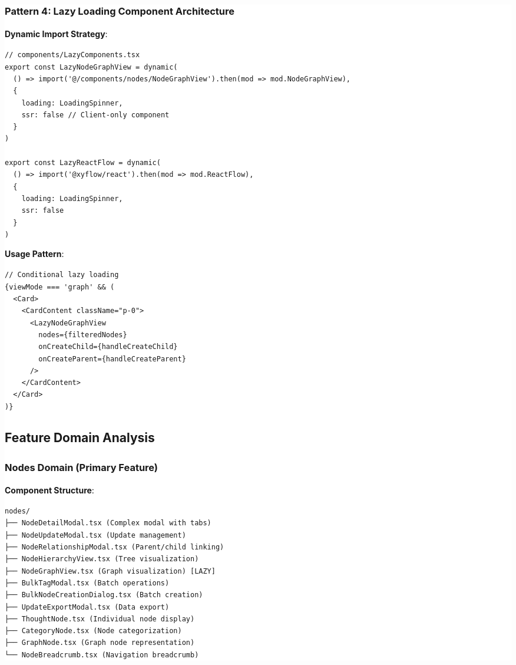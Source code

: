### Pattern 4: Lazy Loading Component Architecture

**Dynamic Import Strategy**:
```tsx
// components/LazyComponents.tsx
export const LazyNodeGraphView = dynamic(
  () => import('@/components/nodes/NodeGraphView').then(mod => mod.NodeGraphView),
  {
    loading: LoadingSpinner,
    ssr: false // Client-only component
  }
)

export const LazyReactFlow = dynamic(
  () => import('@xyflow/react').then(mod => mod.ReactFlow),
  {
    loading: LoadingSpinner,
    ssr: false
  }
)
```

**Usage Pattern**:
```tsx
// Conditional lazy loading
{viewMode === 'graph' && (
  <Card>
    <CardContent className="p-0">
      <LazyNodeGraphView
        nodes={filteredNodes}
        onCreateChild={handleCreateChild}
        onCreateParent={handleCreateParent}
      />
    </CardContent>
  </Card>
)}
```

## Feature Domain Analysis

### Nodes Domain (Primary Feature)

**Component Structure**:
```
nodes/
├── NodeDetailModal.tsx (Complex modal with tabs)
├── NodeUpdateModal.tsx (Update management)
├── NodeRelationshipModal.tsx (Parent/child linking)
├── NodeHierarchyView.tsx (Tree visualization)
├── NodeGraphView.tsx (Graph visualization) [LAZY]
├── BulkTagModal.tsx (Batch operations)
├── BulkNodeCreationDialog.tsx (Batch creation)
├── UpdateExportModal.tsx (Data export)
├── ThoughtNode.tsx (Individual node display)
├── CategoryNode.tsx (Node categorization)
├── GraphNode.tsx (Graph node representation)
└── NodeBreadcrumb.tsx (Navigation breadcrumb)
```
